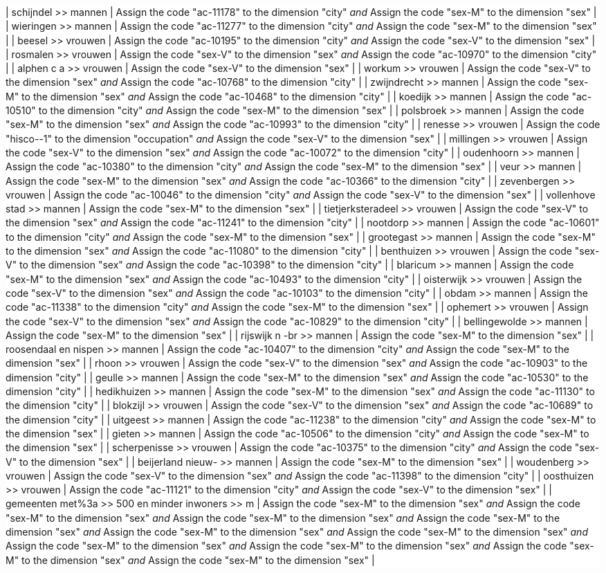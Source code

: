 | schijndel >> mannen | Assign the code "ac-11178" to the dimension "city" *and* Assign the code "sex-M" to the dimension "sex" |
| wieringen >> mannen | Assign the code "ac-11277" to the dimension "city" *and* Assign the code "sex-M" to the dimension "sex" |
| beesel >> vrouwen | Assign the code "ac-10195" to the dimension "city" *and* Assign the code "sex-V" to the dimension "sex" |
| rosmalen >> vrouwen | Assign the code "sex-V" to the dimension "sex" *and* Assign the code "ac-10970" to the dimension "city" |
| alphen c a >> vrouwen | Assign the code "sex-V" to the dimension "sex" |
| workum >> vrouwen | Assign the code "sex-V" to the dimension "sex" *and* Assign the code "ac-10768" to the dimension "city" |
| zwijndrecht >> mannen | Assign the code "sex-M" to the dimension "sex" *and* Assign the code "ac-10468" to the dimension "city" |
| koedijk >> mannen | Assign the code "ac-10510" to the dimension "city" *and* Assign the code "sex-M" to the dimension "sex" |
| polsbroek >> mannen | Assign the code "sex-M" to the dimension "sex" *and* Assign the code "ac-10993" to the dimension "city" |
| renesse >> vrouwen | Assign the code "hisco--1" to the dimension "occupation" *and* Assign the code "sex-V" to the dimension "sex" |
| millingen >> vrouwen | Assign the code "sex-V" to the dimension "sex" *and* Assign the code "ac-10072" to the dimension "city" |
| oudenhoorn >> mannen | Assign the code "ac-10380" to the dimension "city" *and* Assign the code "sex-M" to the dimension "sex" |
| veur >> mannen | Assign the code "sex-M" to the dimension "sex" *and* Assign the code "ac-10366" to the dimension "city" |
| zevenbergen >> vrouwen | Assign the code "ac-10046" to the dimension "city" *and* Assign the code "sex-V" to the dimension "sex" |
| vollenhove stad >> mannen | Assign the code "sex-M" to the dimension "sex" |
| tietjerksteradeel >> vrouwen | Assign the code "sex-V" to the dimension "sex" *and* Assign the code "ac-11241" to the dimension "city" |
| nootdorp >> mannen | Assign the code "ac-10601" to the dimension "city" *and* Assign the code "sex-M" to the dimension "sex" |
| grootegast >> mannen | Assign the code "sex-M" to the dimension "sex" *and* Assign the code "ac-11080" to the dimension "city" |
| benthuizen >> vrouwen | Assign the code "sex-V" to the dimension "sex" *and* Assign the code "ac-10398" to the dimension "city" |
| blaricum >> mannen | Assign the code "sex-M" to the dimension "sex" *and* Assign the code "ac-10493" to the dimension "city" |
| oisterwijk >> vrouwen | Assign the code "sex-V" to the dimension "sex" *and* Assign the code "ac-10103" to the dimension "city" |
| obdam >> mannen | Assign the code "ac-11338" to the dimension "city" *and* Assign the code "sex-M" to the dimension "sex" |
| ophemert >> vrouwen | Assign the code "sex-V" to the dimension "sex" *and* Assign the code "ac-10829" to the dimension "city" |
| bellingewolde >> mannen | Assign the code "sex-M" to the dimension "sex" |
| rijswijk n -br >> mannen | Assign the code "sex-M" to the dimension "sex" |
| roosendaal en nispen >> mannen | Assign the code "ac-10407" to the dimension "city" *and* Assign the code "sex-M" to the dimension "sex" |
| rhoon >> vrouwen | Assign the code "sex-V" to the dimension "sex" *and* Assign the code "ac-10903" to the dimension "city" |
| geulle >> mannen | Assign the code "sex-M" to the dimension "sex" *and* Assign the code "ac-10530" to the dimension "city" |
| hedikhuizen >> mannen | Assign the code "sex-M" to the dimension "sex" *and* Assign the code "ac-11130" to the dimension "city" |
| blokzijl >> vrouwen | Assign the code "sex-V" to the dimension "sex" *and* Assign the code "ac-10689" to the dimension "city" |
| uitgeest >> mannen | Assign the code "ac-11238" to the dimension "city" *and* Assign the code "sex-M" to the dimension "sex" |
| gieten >> mannen | Assign the code "ac-10506" to the dimension "city" *and* Assign the code "sex-M" to the dimension "sex" |
| scherpenisse >> vrouwen | Assign the code "ac-10375" to the dimension "city" *and* Assign the code "sex-V" to the dimension "sex" |
| beijerland nieuw- >> mannen | Assign the code "sex-M" to the dimension "sex" |
| woudenberg >> vrouwen | Assign the code "sex-V" to the dimension "sex" *and* Assign the code "ac-11398" to the dimension "city" |
| oosthuizen >> vrouwen | Assign the code "ac-11121" to the dimension "city" *and* Assign the code "sex-V" to the dimension "sex" |
| gemeenten met%3a >> 500 en minder inwoners >> m | Assign the code "sex-M" to the dimension "sex" *and* Assign the code "sex-M" to the dimension "sex" *and* Assign the code "sex-M" to the dimension "sex" *and* Assign the code "sex-M" to the dimension "sex" *and* Assign the code "sex-M" to the dimension "sex" *and* Assign the code "sex-M" to the dimension "sex" *and* Assign the code "sex-M" to the dimension "sex" *and* Assign the code "sex-M" to the dimension "sex" *and* Assign the code "sex-M" to the dimension "sex" *and* Assign the code "sex-M" to the dimension "sex" |